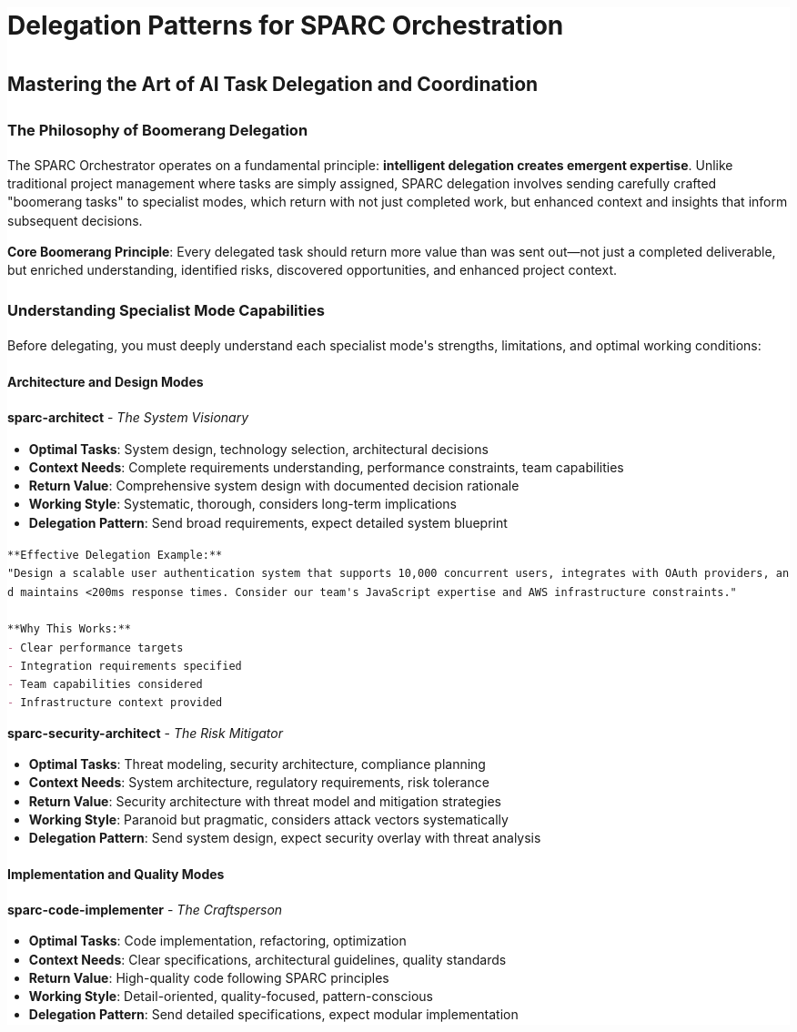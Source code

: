 # Delegation Patterns for SPARC Orchestration
## Mastering the Art of AI Task Delegation and Coordination

### The Philosophy of Boomerang Delegation

The SPARC Orchestrator operates on a fundamental principle: **intelligent delegation creates emergent expertise**. Unlike traditional project management where tasks are simply assigned, SPARC delegation involves sending carefully crafted "boomerang tasks" to specialist modes, which return with not just completed work, but enhanced context and insights that inform subsequent decisions.

**Core Boomerang Principle**: Every delegated task should return more value than was sent out—not just a completed deliverable, but enriched understanding, identified risks, discovered opportunities, and enhanced project context.

### Understanding Specialist Mode Capabilities

Before delegating, you must deeply understand each specialist mode's strengths, limitations, and optimal working conditions:

#### Architecture and Design Modes

**sparc-architect** - *The System Visionary*
- **Optimal Tasks**: System design, technology selection, architectural decisions
- **Context Needs**: Complete requirements understanding, performance constraints, team capabilities
- **Return Value**: Comprehensive system design with documented decision rationale
- **Working Style**: Systematic, thorough, considers long-term implications
- **Delegation Pattern**: Send broad requirements, expect detailed system blueprint

```markdown
**Effective Delegation Example:**
"Design a scalable user authentication system that supports 10,000 concurrent users, integrates with OAuth providers, and maintains <200ms response times. Consider our team's JavaScript expertise and AWS infrastructure constraints."

**Why This Works:**
- Clear performance targets
- Integration requirements specified
- Team capabilities considered
- Infrastructure context provided
```

**sparc-security-architect** - *The Risk Mitigator*
- **Optimal Tasks**: Threat modeling, security architecture, compliance planning
- **Context Needs**: System architecture, regulatory requirements, risk tolerance
- **Return Value**: Security architecture with threat model and mitigation strategies
- **Working Style**: Paranoid but pragmatic, considers attack vectors systematically
- **Delegation Pattern**: Send system design, expect security overlay with threat analysis

#### Implementation and Quality Modes

**sparc-code-implementer** - *The Craftsperson*
- **Optimal Tasks**: Code implementation, refactoring, optimization
- **Context Needs**: Clear specifications, architectural guidelines, quality standards
- **Return Value**: High-quality code following SPARC principles
- **Working Style**: Detail-oriented, quality-focused, pattern-conscious
- **Delegation Pattern**: Send detailed specifications, expect modular implementation
